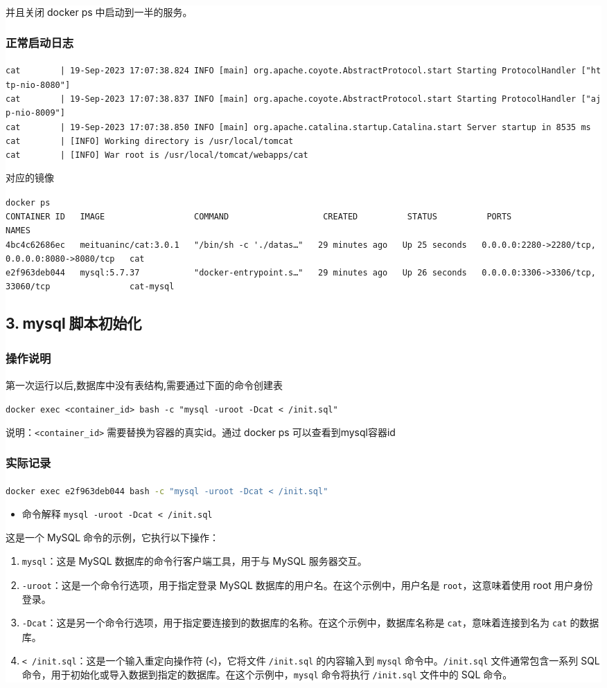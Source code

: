 并且关闭 docker ps 中启动到一半的服务。

### 正常启动日志

```
cat        | 19-Sep-2023 17:07:38.824 INFO [main] org.apache.coyote.AbstractProtocol.start Starting ProtocolHandler ["http-nio-8080"]
cat        | 19-Sep-2023 17:07:38.837 INFO [main] org.apache.coyote.AbstractProtocol.start Starting ProtocolHandler ["ajp-nio-8009"]
cat        | 19-Sep-2023 17:07:38.850 INFO [main] org.apache.catalina.startup.Catalina.start Server startup in 8535 ms
cat        | [INFO] Working directory is /usr/local/tomcat
cat        | [INFO] War root is /usr/local/tomcat/webapps/cat
```

对应的镜像

```
docker ps
CONTAINER ID   IMAGE                  COMMAND                   CREATED          STATUS          PORTS                                            NAMES
4bc4c62686ec   meituaninc/cat:3.0.1   "/bin/sh -c './datas…"   29 minutes ago   Up 25 seconds   0.0.0.0:2280->2280/tcp, 0.0.0.0:8080->8080/tcp   cat
e2f963deb044   mysql:5.7.37           "docker-entrypoint.s…"   29 minutes ago   Up 26 seconds   0.0.0.0:3306->3306/tcp, 33060/tcp                cat-mysql
```

## 3. mysql 脚本初始化

### 操作说明

第一次运行以后,数据库中没有表结构,需要通过下面的命令创建表

```
docker exec <container_id> bash -c "mysql -uroot -Dcat < /init.sql"
```

说明：`<container_id>` 需要替换为容器的真实id。通过 docker ps 可以查看到mysql容器id

### 实际记录

```sh
docker exec e2f963deb044 bash -c "mysql -uroot -Dcat < /init.sql"
```

- 命令解释 `mysql -uroot -Dcat < /init.sql`

这是一个 MySQL 命令的示例，它执行以下操作：

1. `mysql`：这是 MySQL 数据库的命令行客户端工具，用于与 MySQL 服务器交互。

2. `-uroot`：这是一个命令行选项，用于指定登录 MySQL 数据库的用户名。在这个示例中，用户名是 `root`，这意味着使用 root 用户身份登录。

3. `-Dcat`：这是另一个命令行选项，用于指定要连接到的数据库的名称。在这个示例中，数据库名称是 `cat`，意味着连接到名为 `cat` 的数据库。

4. `< /init.sql`：这是一个输入重定向操作符 (`<`)，它将文件 `/init.sql` 的内容输入到 `mysql` 命令中。`/init.sql` 文件通常包含一系列 SQL 命令，用于初始化或导入数据到指定的数据库。在这个示例中，`mysql` 命令将执行 `/init.sql` 文件中的 SQL 命令。
